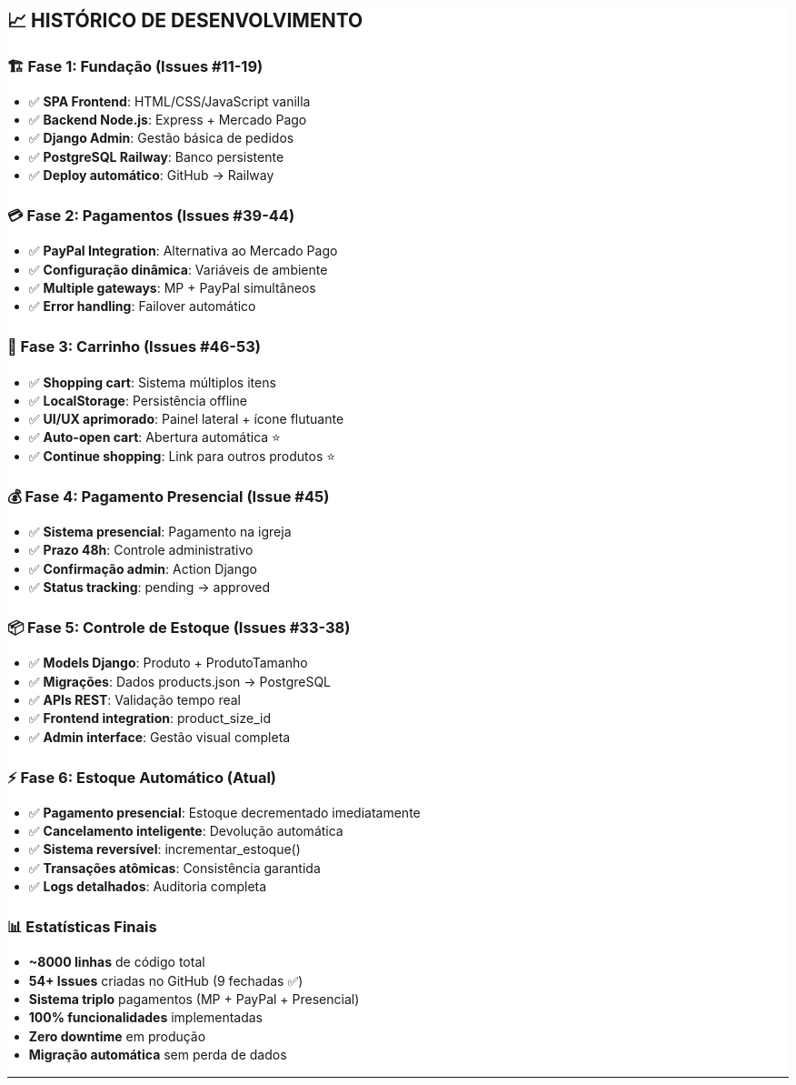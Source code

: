 ## 📈 **HISTÓRICO DE DESENVOLVIMENTO**

### **🏗️ Fase 1: Fundação (Issues #11-19)**
- ✅ **SPA Frontend**: HTML/CSS/JavaScript vanilla
- ✅ **Backend Node.js**: Express + Mercado Pago
- ✅ **Django Admin**: Gestão básica de pedidos
- ✅ **PostgreSQL Railway**: Banco persistente
- ✅ **Deploy automático**: GitHub → Railway

### **💳 Fase 2: Pagamentos (Issues #39-44)**
- ✅ **PayPal Integration**: Alternativa ao Mercado Pago
- ✅ **Configuração dinâmica**: Variáveis de ambiente
- ✅ **Multiple gateways**: MP + PayPal simultâneos
- ✅ **Error handling**: Failover automático

### **🛒 Fase 3: Carrinho (Issues #46-53)**
- ✅ **Shopping cart**: Sistema múltiplos itens
- ✅ **LocalStorage**: Persistência offline
- ✅ **UI/UX aprimorado**: Painel lateral + ícone flutuante  
- ✅ **Auto-open cart**: Abertura automática ⭐
- ✅ **Continue shopping**: Link para outros produtos ⭐

### **💰 Fase 4: Pagamento Presencial (Issue #45)**
- ✅ **Sistema presencial**: Pagamento na igreja
- ✅ **Prazo 48h**: Controle administrativo
- ✅ **Confirmação admin**: Action Django
- ✅ **Status tracking**: pending → approved

### **📦 Fase 5: Controle de Estoque (Issues #33-38)**
- ✅ **Models Django**: Produto + ProdutoTamanho
- ✅ **Migrações**: Dados products.json → PostgreSQL
- ✅ **APIs REST**: Validação tempo real
- ✅ **Frontend integration**: product_size_id
- ✅ **Admin interface**: Gestão visual completa

### **⚡ Fase 6: Estoque Automático (Atual)**
- ✅ **Pagamento presencial**: Estoque decrementado imediatamente
- ✅ **Cancelamento inteligente**: Devolução automática
- ✅ **Sistema reversível**: incrementar_estoque()
- ✅ **Transações atômicas**: Consistência garantida
- ✅ **Logs detalhados**: Auditoria completa

### **📊 Estatísticas Finais**
- **~8000 linhas** de código total
- **54+ Issues** criadas no GitHub (9 fechadas ✅)
- **Sistema triplo** pagamentos (MP + PayPal + Presencial)
- **100% funcionalidades** implementadas
- **Zero downtime** em produção
- **Migração automática** sem perda de dados

---
